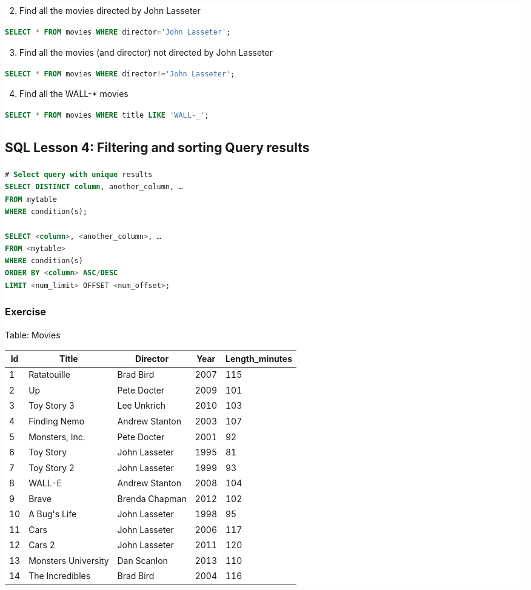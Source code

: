 2. Find all the movies directed by John Lasseter

```sql
SELECT * FROM movies WHERE director='John Lasseter';
```

3. Find all the movies (and director) not directed by John Lasseter

```sql
SELECT * FROM movies WHERE director!='John Lasseter';
```

4. Find all the WALL-* movies

```sql
SELECT * FROM movies WHERE title LIKE 'WALL-_';
```

## SQL Lesson 4: Filtering and sorting Query results

```sql
# Select query with unique results
SELECT DISTINCT column, another_column, …
FROM mytable
WHERE condition(s);

SELECT <column>, <another_column>, …
FROM <mytable>
WHERE condition(s)
ORDER BY <column> ASC/DESC
LIMIT <num_limit> OFFSET <num_offset>;
```

### Exercise

Table: Movies

| Id   | Title               | Director       | Year | Length_minutes |
| ---- | ------------------- | -------------- | ---- | -------------- |
| 1    | Ratatouille         | Brad Bird      | 2007 | 115            |
| 2    | Up                  | Pete Docter    | 2009 | 101            |
| 3    | Toy Story 3         | Lee Unkrich    | 2010 | 103            |
| 4    | Finding Nemo        | Andrew Stanton | 2003 | 107            |
| 5    | Monsters, Inc.      | Pete Docter    | 2001 | 92             |
| 6    | Toy Story           | John Lasseter  | 1995 | 81             |
| 7    | Toy Story 2         | John Lasseter  | 1999 | 93             |
| 8    | WALL-E              | Andrew Stanton | 2008 | 104            |
| 9    | Brave               | Brenda Chapman | 2012 | 102            |
| 10   | A Bug's Life        | John Lasseter  | 1998 | 95             |
| 11   | Cars                | John Lasseter  | 2006 | 117            |
| 12   | Cars 2              | John Lasseter  | 2011 | 120            |
| 13   | Monsters University | Dan Scanlon    | 2013 | 110            |
| 14   | The Incredibles     | Brad Bird      | 2004 | 116            |
